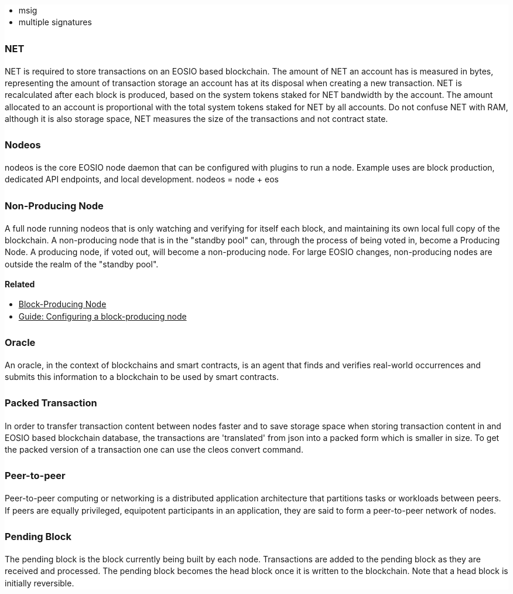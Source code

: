 * msig
* multiple signatures

### NET <a id="net"></a>

NET is required to store transactions on an EOSIO based blockchain. The amount of NET an account has is measured in bytes, representing the amount of transaction storage an account has at its disposal when creating a new transaction. NET is recalculated after each block is produced, based on the system tokens staked for NET bandwidth by the account. The amount allocated to an account is proportional with the total system tokens staked for NET by all accounts. Do not confuse NET with RAM, although it is also storage space, NET measures the size of the transactions and not contract state.

### Nodeos <a id="nodeos"></a>

nodeos is the core EOSIO node daemon that can be configured with plugins to run a node. Example uses are block production, dedicated API endpoints, and local development. nodeos = node + eos

### Non-Producing Node <a id="non-producing-node"></a>

A full node running nodeos that is only watching and verifying for itself each block, and maintaining its own local full copy of the blockchain. A non-producing node that is in the "standby pool" can, through the process of being voted in, become a Producing Node. A producing node, if voted out, will become a non-producing node. For large EOSIO changes, non-producing nodes are outside the realm of the "standby pool".

**Related**

* [Block-Producing Node](https://developers.eos.io/welcome/latest/glossary/index/#block-producing-node)
* [Guide: Configuring a block-producing node](http://developers.eos.io/manuals/eos/latest/nodeos/usage/node-setups/producing-node)

### Oracle <a id="oracle"></a>

An oracle, in the context of blockchains and smart contracts, is an agent that finds and verifies real-world occurrences and submits this information to a blockchain to be used by smart contracts.

### Packed Transaction <a id="packed-transaction"></a>

In order to transfer transaction content between nodes faster and to save storage space when storing transaction content in and EOSIO based blockchain database, the transactions are 'translated' from json into a packed form which is smaller in size. To get the packed version of a transaction one can use the cleos convert command.

### Peer-to-peer <a id="peer-to-peer"></a>

Peer-to-peer computing or networking is a distributed application architecture that partitions tasks or workloads between peers. If peers are equally privileged, equipotent participants in an application, they are said to form a peer-to-peer network of nodes.

### Pending Block <a id="pending-block"></a>

The pending block is the block currently being built by each node. Transactions are added to the pending block as they are received and processed. The pending block becomes the head block once it is written to the blockchain. Note that a head block is initially reversible.
